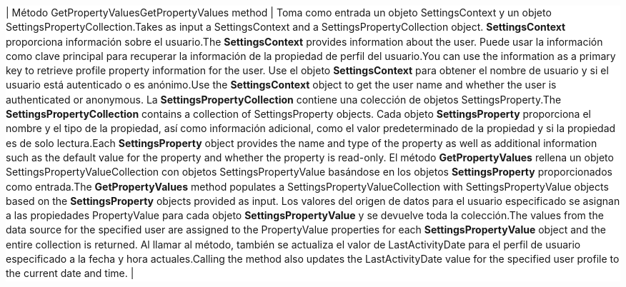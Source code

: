 | <span data-ttu-id="97e2b-172">Método GetPropertyValues</span><span class="sxs-lookup"><span data-stu-id="97e2b-172">GetPropertyValues method</span></span> | <span data-ttu-id="97e2b-173">Toma como entrada un objeto SettingsContext y un objeto SettingsPropertyCollection.</span><span class="sxs-lookup"><span data-stu-id="97e2b-173">Takes as input a SettingsContext and a SettingsPropertyCollection object.</span></span> <span data-ttu-id="97e2b-174">**SettingsContext** proporciona información sobre el usuario.</span><span class="sxs-lookup"><span data-stu-id="97e2b-174">The **SettingsContext** provides information about the user.</span></span> <span data-ttu-id="97e2b-175">Puede usar la información como clave principal para recuperar la información de la propiedad de perfil del usuario.</span><span class="sxs-lookup"><span data-stu-id="97e2b-175">You can use the information as a primary key to retrieve profile property information for the user.</span></span> <span data-ttu-id="97e2b-176">Use el objeto **SettingsContext** para obtener el nombre de usuario y si el usuario está autenticado o es anónimo.</span><span class="sxs-lookup"><span data-stu-id="97e2b-176">Use the **SettingsContext** object to get the user name and whether the user is authenticated or anonymous.</span></span> <span data-ttu-id="97e2b-177">La **SettingsPropertyCollection** contiene una colección de objetos SettingsProperty.</span><span class="sxs-lookup"><span data-stu-id="97e2b-177">The **SettingsPropertyCollection** contains a collection of SettingsProperty objects.</span></span> <span data-ttu-id="97e2b-178">Cada objeto **SettingsProperty** proporciona el nombre y el tipo de la propiedad, así como información adicional, como el valor predeterminado de la propiedad y si la propiedad es de solo lectura.</span><span class="sxs-lookup"><span data-stu-id="97e2b-178">Each **SettingsProperty** object provides the name and type of the property as well as additional information such as the default value for the property and whether the property is read-only.</span></span> <span data-ttu-id="97e2b-179">El método **GetPropertyValues** rellena un objeto SettingsPropertyValueCollection con objetos SettingsPropertyValue basándose en los objetos **SettingsProperty** proporcionados como entrada.</span><span class="sxs-lookup"><span data-stu-id="97e2b-179">The **GetPropertyValues** method populates a SettingsPropertyValueCollection with SettingsPropertyValue objects based on the **SettingsProperty** objects provided as input.</span></span> <span data-ttu-id="97e2b-180">Los valores del origen de datos para el usuario especificado se asignan a las propiedades PropertyValue para cada objeto **SettingsPropertyValue** y se devuelve toda la colección.</span><span class="sxs-lookup"><span data-stu-id="97e2b-180">The values from the data source for the specified user are assigned to the PropertyValue properties for each **SettingsPropertyValue** object and the entire collection is returned.</span></span> <span data-ttu-id="97e2b-181">Al llamar al método, también se actualiza el valor de LastActivityDate para el perfil de usuario especificado a la fecha y hora actuales.</span><span class="sxs-lookup"><span data-stu-id="97e2b-181">Calling the method also updates the LastActivityDate value for the specified user profile to the current date and time.</span></span> |